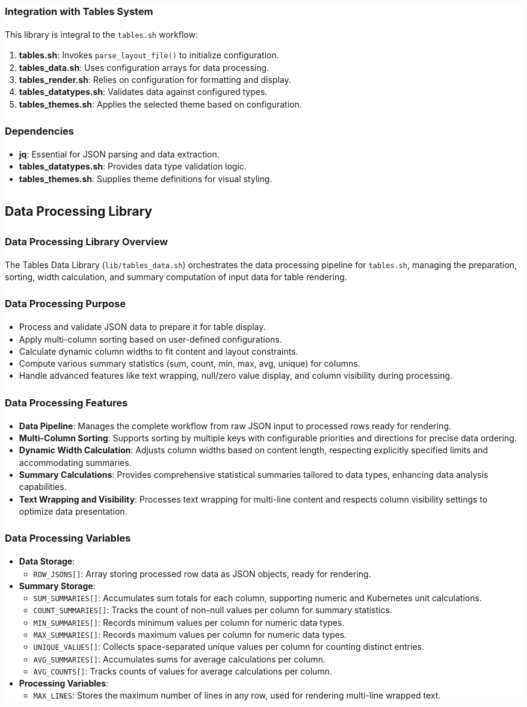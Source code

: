 ### Integration with Tables System

This library is integral to the `tables.sh` workflow:

1. **tables.sh**: Invokes `parse_layout_file()` to initialize configuration.
2. **tables_data.sh**: Uses configuration arrays for data processing.
3. **tables_render.sh**: Relies on configuration for formatting and display.
4. **tables_datatypes.sh**: Validates data against configured types.
5. **tables_themes.sh**: Applies the selected theme based on configuration.

### Dependencies

- **jq**: Essential for JSON parsing and data extraction.
- **tables_datatypes.sh**: Provides data type validation logic.
- **tables_themes.sh**: Supplies theme definitions for visual styling.

## Data Processing Library

### Data Processing Library Overview

The Tables Data Library (`lib/tables_data.sh`) orchestrates the data processing pipeline for `tables.sh`, managing the preparation, sorting, width calculation, and summary computation of input data for table rendering.

### Data Processing Purpose

- Process and validate JSON data to prepare it for table display.
- Apply multi-column sorting based on user-defined configurations.
- Calculate dynamic column widths to fit content and layout constraints.
- Compute various summary statistics (sum, count, min, max, avg, unique) for columns.
- Handle advanced features like text wrapping, null/zero value display, and column visibility during processing.

### Data Processing Features

- **Data Pipeline**: Manages the complete workflow from raw JSON input to processed rows ready for rendering.
- **Multi-Column Sorting**: Supports sorting by multiple keys with configurable priorities and directions for precise data ordering.
- **Dynamic Width Calculation**: Adjusts column widths based on content length, respecting explicitly specified limits and accommodating summaries.
- **Summary Calculations**: Provides comprehensive statistical summaries tailored to data types, enhancing data analysis capabilities.
- **Text Wrapping and Visibility**: Processes text wrapping for multi-line content and respects column visibility settings to optimize data presentation.

### Data Processing Variables

- **Data Storage**:
  - `ROW_JSONS[]`: Array storing processed row data as JSON objects, ready for rendering.
- **Summary Storage**:
  - `SUM_SUMMARIES[]`: Accumulates sum totals for each column, supporting numeric and Kubernetes unit calculations.
  - `COUNT_SUMMARIES[]`: Tracks the count of non-null values per column for summary statistics.
  - `MIN_SUMMARIES[]`: Records minimum values per column for numeric data types.
  - `MAX_SUMMARIES[]`: Records maximum values per column for numeric data types.
  - `UNIQUE_VALUES[]`: Collects space-separated unique values per column for counting distinct entries.
  - `AVG_SUMMARIES[]`: Accumulates sums for average calculations per column.
  - `AVG_COUNTS[]`: Tracks counts of values for average calculations per column.
- **Processing Variables**:
  - `MAX_LINES`: Stores the maximum number of lines in any row, used for rendering multi-line wrapped text.